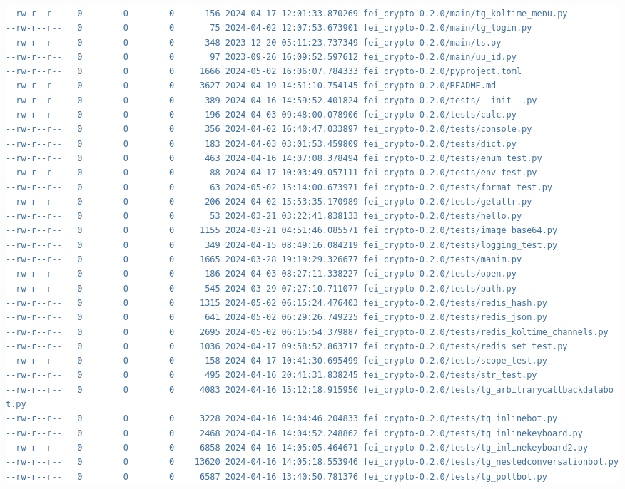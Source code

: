 ```diff
--rw-r--r--   0        0        0      156 2024-04-17 12:01:33.870269 fei_crypto-0.2.0/main/tg_koltime_menu.py
--rw-r--r--   0        0        0       75 2024-04-02 12:07:53.673901 fei_crypto-0.2.0/main/tg_login.py
--rw-r--r--   0        0        0      348 2023-12-20 05:11:23.737349 fei_crypto-0.2.0/main/ts.py
--rw-r--r--   0        0        0       97 2023-09-26 16:09:52.597612 fei_crypto-0.2.0/main/uu_id.py
--rw-r--r--   0        0        0     1666 2024-05-02 16:06:07.784333 fei_crypto-0.2.0/pyproject.toml
--rw-r--r--   0        0        0     3627 2024-04-19 14:51:10.754145 fei_crypto-0.2.0/README.md
--rw-r--r--   0        0        0      389 2024-04-16 14:59:52.401824 fei_crypto-0.2.0/tests/__init__.py
--rw-r--r--   0        0        0      196 2024-04-03 09:48:00.078906 fei_crypto-0.2.0/tests/calc.py
--rw-r--r--   0        0        0      356 2024-04-02 16:40:47.033897 fei_crypto-0.2.0/tests/console.py
--rw-r--r--   0        0        0      183 2024-04-03 03:01:53.459809 fei_crypto-0.2.0/tests/dict.py
--rw-r--r--   0        0        0      463 2024-04-16 14:07:08.378494 fei_crypto-0.2.0/tests/enum_test.py
--rw-r--r--   0        0        0       88 2024-04-17 10:03:49.057111 fei_crypto-0.2.0/tests/env_test.py
--rw-r--r--   0        0        0       63 2024-05-02 15:14:00.673971 fei_crypto-0.2.0/tests/format_test.py
--rw-r--r--   0        0        0      206 2024-04-02 15:53:35.170989 fei_crypto-0.2.0/tests/getattr.py
--rw-r--r--   0        0        0       53 2024-03-21 03:22:41.838133 fei_crypto-0.2.0/tests/hello.py
--rw-r--r--   0        0        0     1155 2024-03-21 04:51:46.085571 fei_crypto-0.2.0/tests/image_base64.py
--rw-r--r--   0        0        0      349 2024-04-15 08:49:16.084219 fei_crypto-0.2.0/tests/logging_test.py
--rw-r--r--   0        0        0     1665 2024-03-28 19:19:29.326677 fei_crypto-0.2.0/tests/manim.py
--rw-r--r--   0        0        0      186 2024-04-03 08:27:11.338227 fei_crypto-0.2.0/tests/open.py
--rw-r--r--   0        0        0      545 2024-03-29 07:27:10.711077 fei_crypto-0.2.0/tests/path.py
--rw-r--r--   0        0        0     1315 2024-05-02 06:15:24.476403 fei_crypto-0.2.0/tests/redis_hash.py
--rw-r--r--   0        0        0      641 2024-05-02 06:29:26.749225 fei_crypto-0.2.0/tests/redis_json.py
--rw-r--r--   0        0        0     2695 2024-05-02 06:15:54.379887 fei_crypto-0.2.0/tests/redis_koltime_channels.py
--rw-r--r--   0        0        0     1036 2024-04-17 09:58:52.863717 fei_crypto-0.2.0/tests/redis_set_test.py
--rw-r--r--   0        0        0      158 2024-04-17 10:41:30.695499 fei_crypto-0.2.0/tests/scope_test.py
--rw-r--r--   0        0        0      495 2024-04-16 20:41:31.838245 fei_crypto-0.2.0/tests/str_test.py
--rw-r--r--   0        0        0     4083 2024-04-16 15:12:18.915950 fei_crypto-0.2.0/tests/tg_arbitrarycallbackdatabot.py
--rw-r--r--   0        0        0     3228 2024-04-16 14:04:46.204833 fei_crypto-0.2.0/tests/tg_inlinebot.py
--rw-r--r--   0        0        0     2468 2024-04-16 14:04:52.248862 fei_crypto-0.2.0/tests/tg_inlinekeyboard.py
--rw-r--r--   0        0        0     6858 2024-04-16 14:05:05.464671 fei_crypto-0.2.0/tests/tg_inlinekeyboard2.py
--rw-r--r--   0        0        0    13620 2024-04-16 14:05:18.553946 fei_crypto-0.2.0/tests/tg_nestedconversationbot.py
--rw-r--r--   0        0        0     6587 2024-04-16 13:40:50.781376 fei_crypto-0.2.0/tests/tg_pollbot.py
```